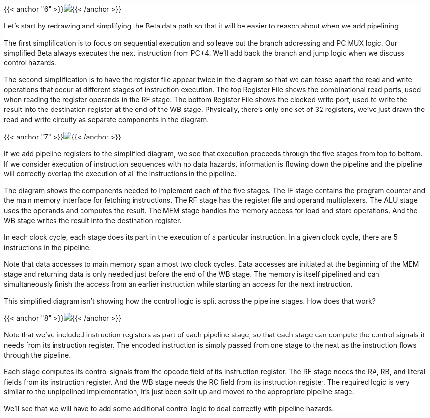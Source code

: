 {{< anchor "6" >}}![](/coursemedia/6-004-computation-structures-spring-2017/87168bb73f48a15164ddd93db67d4dce_Slide07.png){{< /anchor >}}

Let’s start by redrawing and simplifying the Beta data path so that it will be easier to reason about when we add pipelining.

The first simplification is to focus on sequential execution and so leave out the branch addressing and PC MUX logic. Our simplified Beta always executes the next instruction from PC+4. We’ll add back the branch and jump logic when we discuss control hazards.

The second simplification is to have the register file appear twice in the diagram so that we can tease apart the read and write operations that occur at different stages of instruction execution. The top Register File shows the combinational read ports, used when reading the register operands in the RF stage. The bottom Register File shows the clocked write port, used to write the result into the destination register at the end of the WB stage. Physically, there’s only one set of 32 registers, we’ve just drawn the read and write circuity as separate components in the diagram.

{{< anchor "7" >}}![](/coursemedia/6-004-computation-structures-spring-2017/9aa791c376d1c9fe80b31916238879d0_Slide08.png){{< /anchor >}}

If we add pipeline registers to the simplified diagram, we see that execution proceeds through the five stages from top to bottom. If we consider execution of instruction sequences with no data hazards, information is flowing down the pipeline and the pipeline will correctly overlap the execution of all the instructions in the pipeline.

The diagram shows the components needed to implement each of the five stages. The IF stage contains the program counter and the main memory interface for fetching instructions. The RF stage has the register file and operand multiplexers. The ALU stage uses the operands and computes the result. The MEM stage handles the memory access for load and store operations. And the WB stage writes the result into the destination register.

In each clock cycle, each stage does its part in the execution of a particular instruction. In a given clock cycle, there are 5 instructions in the pipeline.

Note that data accesses to main memory span almost two clock cycles. Data accesses are initiated at the beginning of the MEM stage and returning data is only needed just before the end of the WB stage. The memory is itself pipelined and can simultaneously finish the access from an earlier instruction while starting an access for the next instruction.

This simplified diagram isn’t showing how the control logic is split across the pipeline stages. How does that work?

{{< anchor "8" >}}![](/coursemedia/6-004-computation-structures-spring-2017/19da6c8f5959a8c166f32e4d7e34726c_Slide09.png){{< /anchor >}}

Note that we’ve included instruction registers as part of each pipeline stage, so that each stage can compute the control signals it needs from its instruction register. The encoded instruction is simply passed from one stage to the next as the instruction flows through the pipeline.

Each stage computes its control signals from the opcode field of its instruction register. The RF stage needs the RA, RB, and literal fields from its instruction register. And the WB stage needs the RC field from its instruction register. The required logic is very similar to the unpipelined implementation, it’s just been split up and moved to the appropriate pipeline stage.

We’ll see that we will have to add some additional control logic to deal correctly with pipeline hazards.
